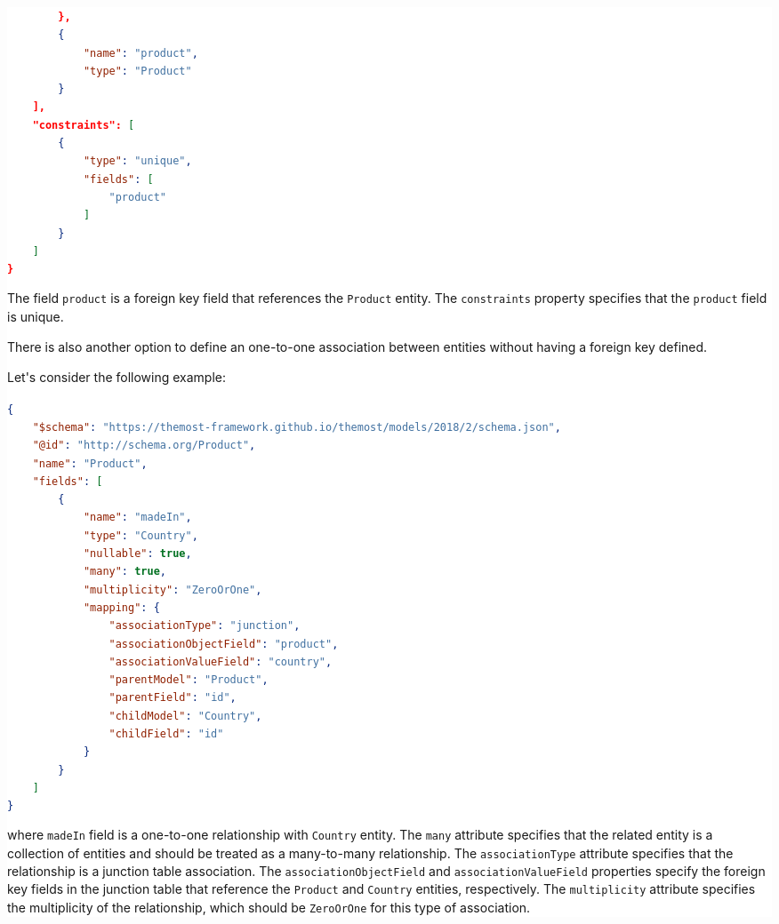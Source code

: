 ```json
        },
        {
            "name": "product",
            "type": "Product"
        }
    ],
    "constraints": [
        {
            "type": "unique",
            "fields": [
                "product"
            ]
        }
    ]
}
```

The field `product` is a foreign key field that references the `Product` entity. The `constraints` property specifies that the `product` field is unique.

There is also another option to define an one-to-one association between entities without having a foreign key defined.

Let's consider the following example:

```json
{
    "$schema": "https://themost-framework.github.io/themost/models/2018/2/schema.json",
    "@id": "http://schema.org/Product",
    "name": "Product",
    "fields": [
        {
            "name": "madeIn",
            "type": "Country",
            "nullable": true,
            "many": true,
            "multiplicity": "ZeroOrOne",
            "mapping": {
                "associationType": "junction",
                "associationObjectField": "product",
                "associationValueField": "country",
                "parentModel": "Product",
                "parentField": "id",
                "childModel": "Country",
                "childField": "id"
            }
        }
    ]
}
```

where `madeIn` field is a one-to-one relationship with `Country` entity.  The `many` attribute specifies that the related entity is a collection of entities and should be treated as a many-to-many relationship. The `associationType` attribute specifies that the relationship is a junction table association. The `associationObjectField` and `associationValueField` properties specify the foreign key fields in the junction table that reference the `Product` and `Country` entities, respectively. The `multiplicity` attribute specifies the multiplicity of the relationship, which should be `ZeroOrOne` for this type of association.

